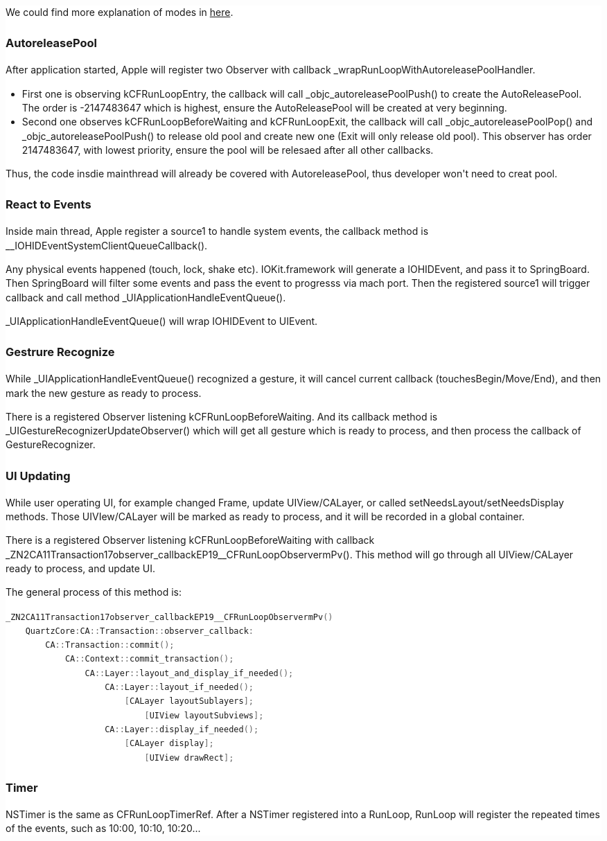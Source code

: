 
We could find more explanation of modes in [here](http://iphonedevwiki.net/index.php/CFRunLoop).

### AutoreleasePool
After application started, Apple will register two Observer with callback _wrapRunLoopWithAutoreleasePoolHandler.
- First one is observing kCFRunLoopEntry, the callback will call _objc_autoreleasePoolPush() to create the AutoReleasePool. The order is -2147483647 which is highest, ensure the AutoReleasePool will be created at very beginning.
- Second one observes kCFRunLoopBeforeWaiting and kCFRunLoopExit, the callback will call _objc_autoreleasePoolPop() and _objc_autoreleasePoolPush() to release old pool and create new one (Exit will only release old pool). This observer has order 2147483647, with lowest priority, ensure the pool will be relesaed after all other callbacks.

Thus, the code insdie mainthread will already be covered with AutoreleasePool, thus developer won't need to creat pool.

### React to Events
Inside main thread, Apple register a source1 to handle system events, the callback method is __IOHIDEventSystemClientQueueCallback().

Any physical events happened (touch, lock, shake etc). IOKit.framework will generate a IOHIDEvent, and pass it to SpringBoard. Then SpringBoard will filter some events and pass the event to progresss via mach port. Then the registered source1 will trigger callback and call method _UIApplicationHandleEventQueue().

_UIApplicationHandleEventQueue() will wrap IOHIDEvent to UIEvent.

### Gestrure Recognize
While _UIApplicationHandleEventQueue() recognized a gesture, it will cancel current callback (touchesBegin/Move/End), and then mark the new gesture as ready to process.

There is a registered Observer listening kCFRunLoopBeforeWaiting. And its callback method is _UIGestureRecognizerUpdateObserver() which will get all gesture which is ready to process, and then process the callback of GestureRecognizer.

### UI Updating
While user operating UI, for example changed Frame, update UIView/CALayer, or called setNeedsLayout/setNeedsDisplay methods. Those UIVIew/CALayer will be marked as ready to process, and it will be recorded in a global container.

There is a registered Observer listening kCFRunLoopBeforeWaiting with callback _ZN2CA11Transaction17observer_callbackEP19__CFRunLoopObservermPv(). This method will go through all UIView/CALayer ready to process, and update UI.

The general process of this method is:
```c++
_ZN2CA11Transaction17observer_callbackEP19__CFRunLoopObservermPv()
    QuartzCore:CA::Transaction::observer_callback:
        CA::Transaction::commit();
            CA::Context::commit_transaction();
                CA::Layer::layout_and_display_if_needed();
                    CA::Layer::layout_if_needed();
                        [CALayer layoutSublayers];
                            [UIView layoutSubviews];
                    CA::Layer::display_if_needed();
                        [CALayer display];
                            [UIView drawRect];
```
### Timer
NSTimer is the same as CFRunLoopTimerRef. After a NSTimer registered into a RunLoop, RunLoop will register the repeated times of the events, such as 10:00, 10:10, 10:20...
